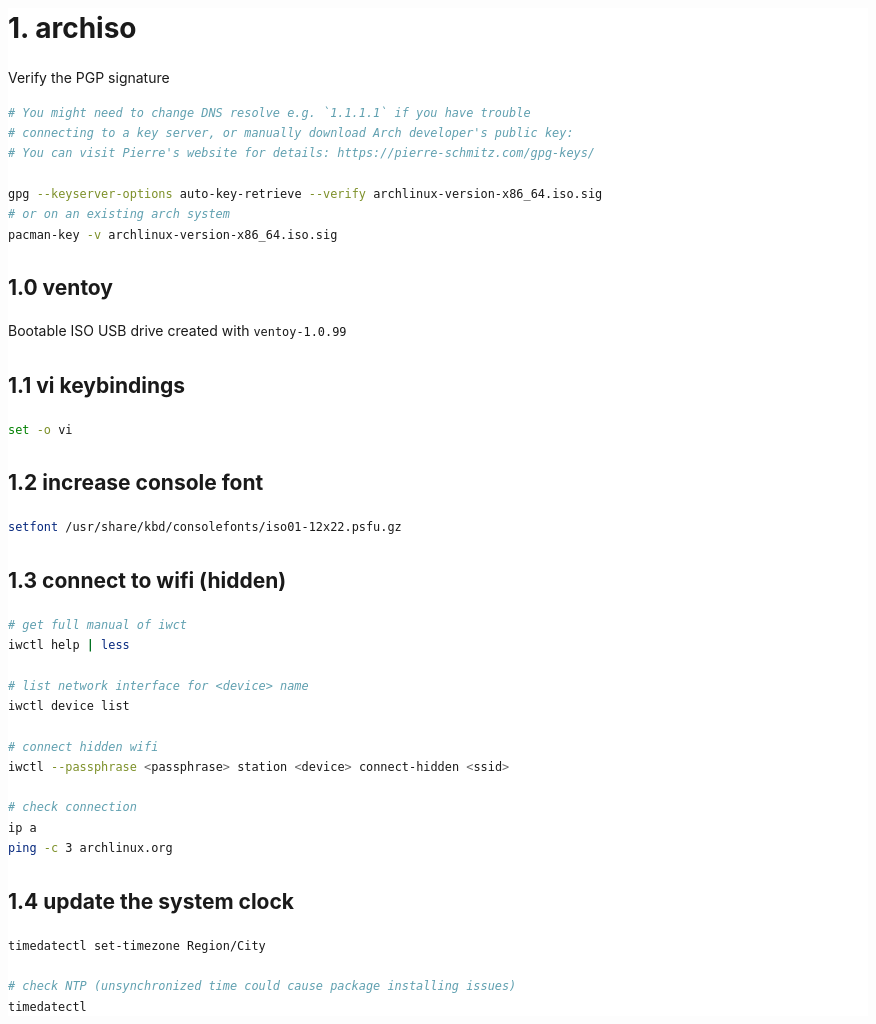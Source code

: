 # 1. archiso
Verify the PGP signature
```sh
# You might need to change DNS resolve e.g. `1.1.1.1` if you have trouble
# connecting to a key server, or manually download Arch developer's public key:
# You can visit Pierre's website for details: https://pierre-schmitz.com/gpg-keys/

gpg --keyserver-options auto-key-retrieve --verify archlinux-version-x86_64.iso.sig
# or on an existing arch system
pacman-key -v archlinux-version-x86_64.iso.sig
```
## 1.0 ventoy
Bootable ISO USB drive created with `ventoy-1.0.99`

## 1.1 vi keybindings
```sh
set -o vi
```

## 1.2 increase console font
```sh
setfont /usr/share/kbd/consolefonts/iso01-12x22.psfu.gz
```

## 1.3 connect to wifi (hidden)
```sh
# get full manual of iwct
iwctl help | less

# list network interface for <device> name
iwctl device list

# connect hidden wifi
iwctl --passphrase <passphrase> station <device> connect-hidden <ssid>

# check connection
ip a
ping -c 3 archlinux.org
```

## 1.4 update the system clock
```sh
timedatectl set-timezone Region/City

# check NTP (unsynchronized time could cause package installing issues)
timedatectl
```
